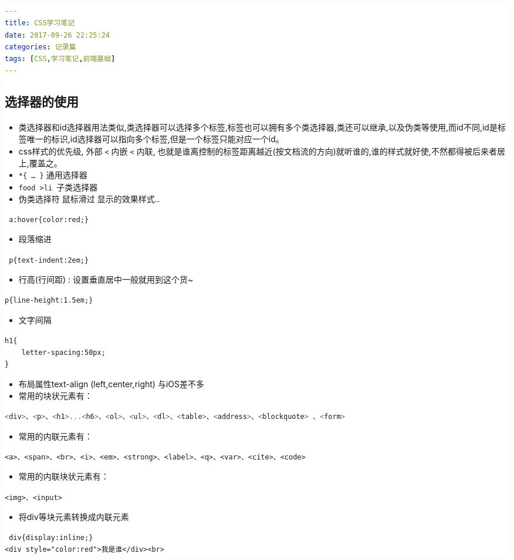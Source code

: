 ```yaml
---
title: CSS学习笔记
date: 2017-09-26 22:25:24
categories: 记录篇
tags: [CSS,学习笔记,前端基础]
---
```


##  选择器的使用
- 类选择器和id选择器用法类似,类选择器可以选择多个标签,标签也可以拥有多个类选择器,类还可以继承,以及伪类等使用,而id不同,id是标签唯一的标识,id选择器可以指向多个标签,但是一个标签只能对应一个id。
- css样式的优先级, 外部 `<` 内嵌 `<` 内联, 也就是谁离控制的标签距离越近(按文档流的方向)就听谁的,谁的样式就好使,不然都得被后来者居上,覆盖之。 
-  `*{ … }`  通用选择器  
- `food >li `子类选择器
- 伪类选择符 鼠标滑过 显示的效果样式..
```
 a:hover{color:red;}
```


- 段落缩进
```
 p{text-indent:2em;}
```

- 行高(行间距)  : 设置垂直居中一般就用到这个货~
```
p{line-height:1.5em;}
```

- 文字间隔
``` 
h1{
    letter-spacing:50px;
}
```
- 布局属性text-align (left,center,right) 与iOS差不多
-  常用的块状元素有：
```javascript
<div>、<p>、<h1>...<h6>、<ol>、<ul>、<dl>、<table>、<address>、<blockquote> 、<form>
```
- 常用的内联元素有：
```
<a>、<span>、<br>、<i>、<em>、<strong>、<label>、<q>、<var>、<cite>、<code>
```
- 常用的内联块状元素有：
```
<img>、<input>
```
- 将div等块元素转换成内联元素
```
 div{display:inline;}
<div style="color:red">我是谁</div><br>
```
